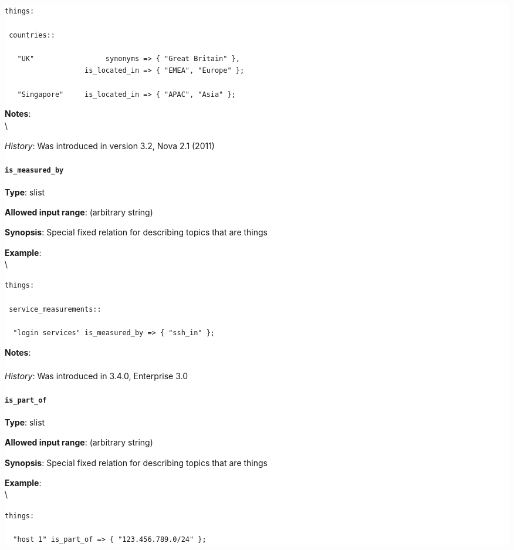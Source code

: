 ~~~~ {.verbatim}
things:

 countries::

   "UK"                 synonyms => { "Great Britain" },
                   is_located_in => { "EMEA", "Europe" };

   "Singapore"     is_located_in => { "APAC", "Asia" };

~~~~

**Notes**:\
 \

*History*: Was introduced in version 3.2, Nova 2.1 (2011)

#### `is_measured_by`

**Type**: slist

**Allowed input range**: (arbitrary string)

**Synopsis**: Special fixed relation for describing topics that are
things

**Example**:\
 \

~~~~ {.verbatim}
things:

 service_measurements::

  "login services" is_measured_by => { "ssh_in" };
~~~~

**Notes**:\
 \
 *History*: Was introduced in 3.4.0, Enterprise 3.0

#### `is_part_of`

**Type**: slist

**Allowed input range**: (arbitrary string)

**Synopsis**: Special fixed relation for describing topics that are
things

**Example**:\
 \

~~~~ {.verbatim}
things:

  "host 1" is_part_of => { "123.456.789.0/24" };
~~~~
